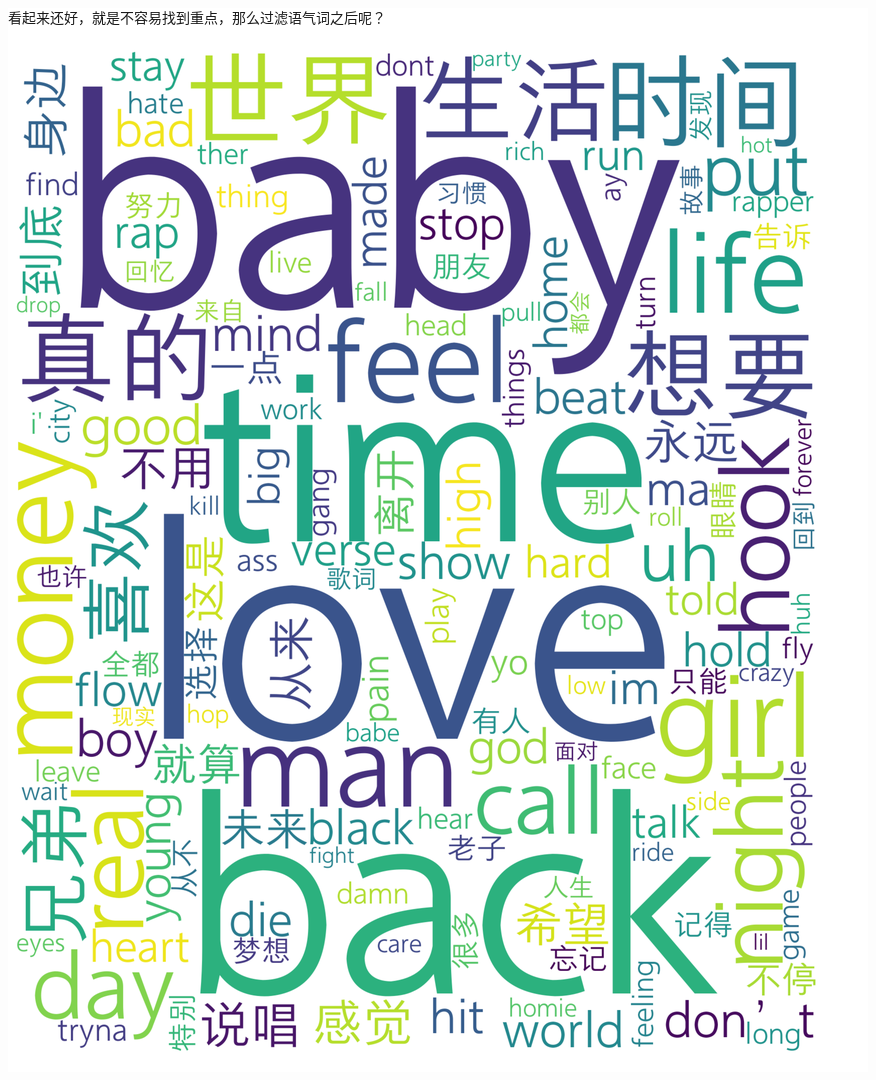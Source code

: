 看起来还好，就是不容易找到重点，那么过滤语气词之后呢？

![image-20200225002013991](%E7%BD%91%E6%98%93%E4%BA%91%E7%83%AD%E6%AD%8C%E9%83%BD%E5%9C%A8%E5%94%B1%E4%BB%80%E4%B9%88%EF%BC%9F%E8%AE%B0%E4%B8%80%E6%AC%A1Python%E7%BB%83%E4%B9%A0.assets/image-20200225002013991.png)
